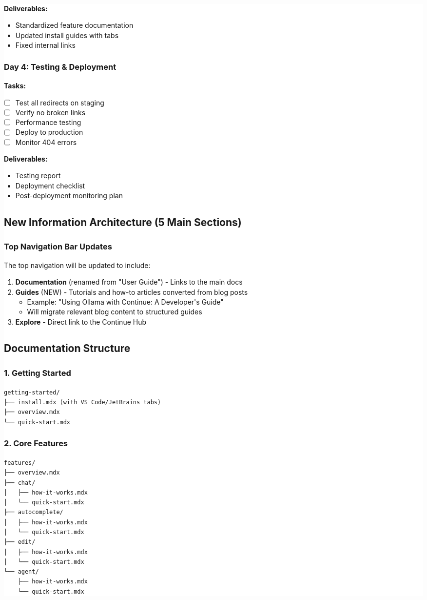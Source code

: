 **Deliverables:**
- Standardized feature documentation
- Updated install guides with tabs
- Fixed internal links

### Day 4: Testing & Deployment
**Tasks:**
- [ ] Test all redirects on staging
- [ ] Verify no broken links
- [ ] Performance testing
- [ ] Deploy to production
- [ ] Monitor 404 errors

**Deliverables:**
- Testing report
- Deployment checklist
- Post-deployment monitoring plan

## New Information Architecture (5 Main Sections)

### Top Navigation Bar Updates
The top navigation will be updated to include:
1. **Documentation** (renamed from "User Guide") - Links to the main docs
2. **Guides** (NEW) - Tutorials and how-to articles converted from blog posts
   - Example: "Using Ollama with Continue: A Developer's Guide"
   - Will migrate relevant blog content to structured guides
3. **Explore** - Direct link to the Continue Hub

## Documentation Structure

### 1. Getting Started
```
getting-started/
├── install.mdx (with VS Code/JetBrains tabs)
├── overview.mdx
└── quick-start.mdx
```

### 2. Core Features
```
features/
├── overview.mdx
├── chat/
│   ├── how-it-works.mdx
│   └── quick-start.mdx
├── autocomplete/
│   ├── how-it-works.mdx
│   └── quick-start.mdx
├── edit/
│   ├── how-it-works.mdx
│   └── quick-start.mdx
└── agent/
    ├── how-it-works.mdx
    └── quick-start.mdx
```
